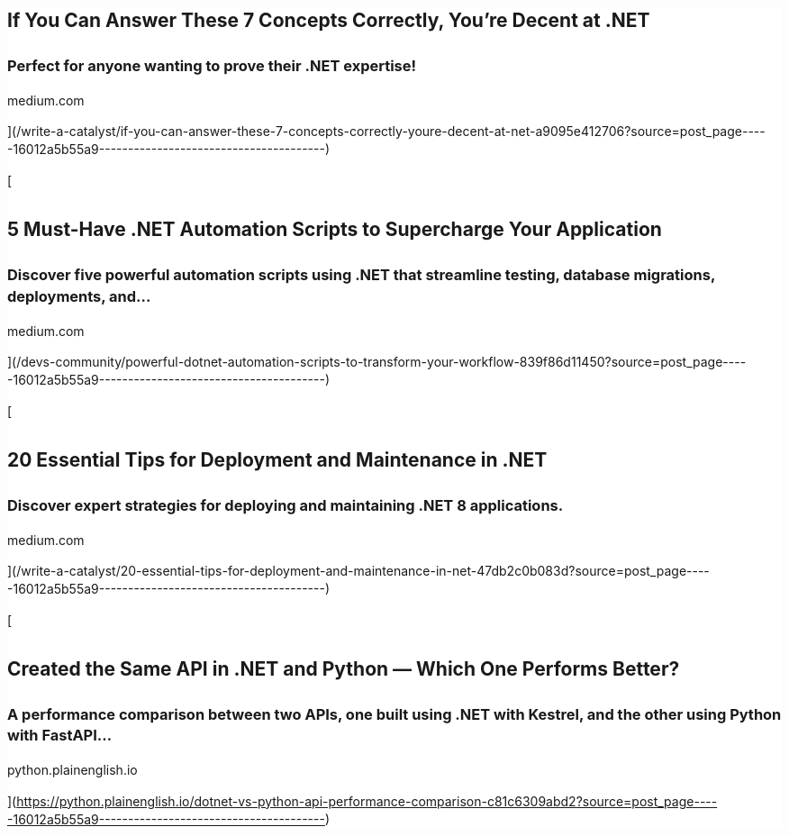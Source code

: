 ## If You Can Answer These 7 Concepts Correctly, You’re Decent at .NET

### Perfect for anyone wanting to prove their .NET expertise!

medium.com

](/write-a-catalyst/if-you-can-answer-these-7-concepts-correctly-youre-decent-at-net-a9095e412706?source=post_page-----16012a5b55a9---------------------------------------)

[

## 5 Must-Have .NET Automation Scripts to Supercharge Your Application

### Discover five powerful automation scripts using .NET that streamline testing, database migrations, deployments, and…

medium.com

](/devs-community/powerful-dotnet-automation-scripts-to-transform-your-workflow-839f86d11450?source=post_page-----16012a5b55a9---------------------------------------)

[

## 20 Essential Tips for Deployment and Maintenance in .NET

### Discover expert strategies for deploying and maintaining .NET 8 applications.

medium.com

](/write-a-catalyst/20-essential-tips-for-deployment-and-maintenance-in-net-47db2c0b083d?source=post_page-----16012a5b55a9---------------------------------------)

[

## Created the Same API in .NET and Python — Which One Performs Better?

### A performance comparison between two APIs, one built using .NET with Kestrel, and the other using Python with FastAPI…

python.plainenglish.io

](https://python.plainenglish.io/dotnet-vs-python-api-performance-comparison-c81c6309abd2?source=post_page-----16012a5b55a9---------------------------------------)